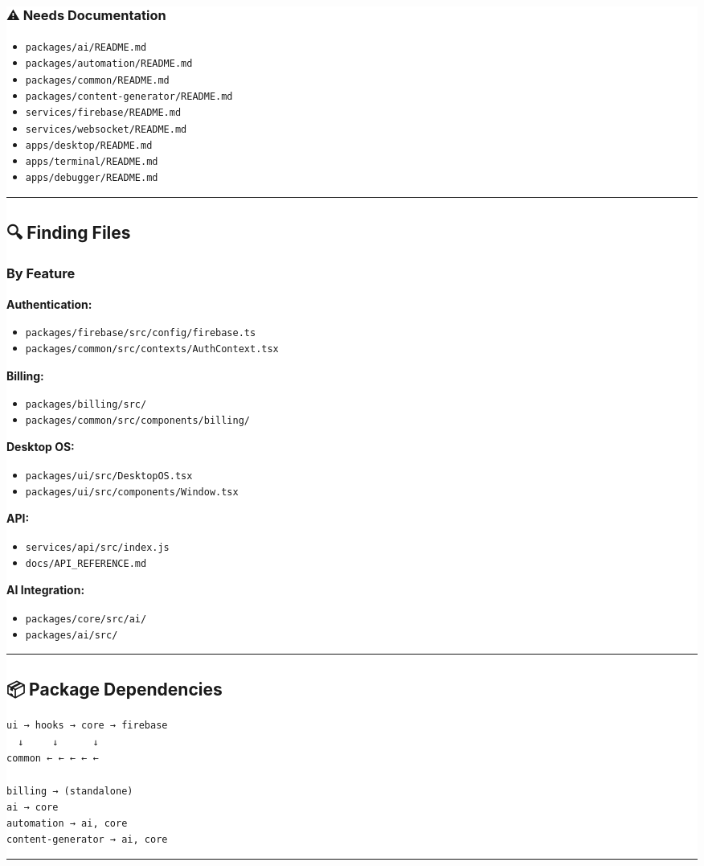 ### ⚠️ Needs Documentation

- `packages/ai/README.md`
- `packages/automation/README.md`
- `packages/common/README.md`
- `packages/content-generator/README.md`
- `services/firebase/README.md`
- `services/websocket/README.md`
- `apps/desktop/README.md`
- `apps/terminal/README.md`
- `apps/debugger/README.md`

---

## 🔍 Finding Files

### By Feature

**Authentication:**
- `packages/firebase/src/config/firebase.ts`
- `packages/common/src/contexts/AuthContext.tsx`

**Billing:**
- `packages/billing/src/`
- `packages/common/src/components/billing/`

**Desktop OS:**
- `packages/ui/src/DesktopOS.tsx`
- `packages/ui/src/components/Window.tsx`

**API:**
- `services/api/src/index.js`
- `docs/API_REFERENCE.md`

**AI Integration:**
- `packages/core/src/ai/`
- `packages/ai/src/`

---

## 📦 Package Dependencies

```
ui → hooks → core → firebase
  ↓     ↓      ↓
common ← ← ← ← ←

billing → (standalone)
ai → core
automation → ai, core
content-generator → ai, core
```

---